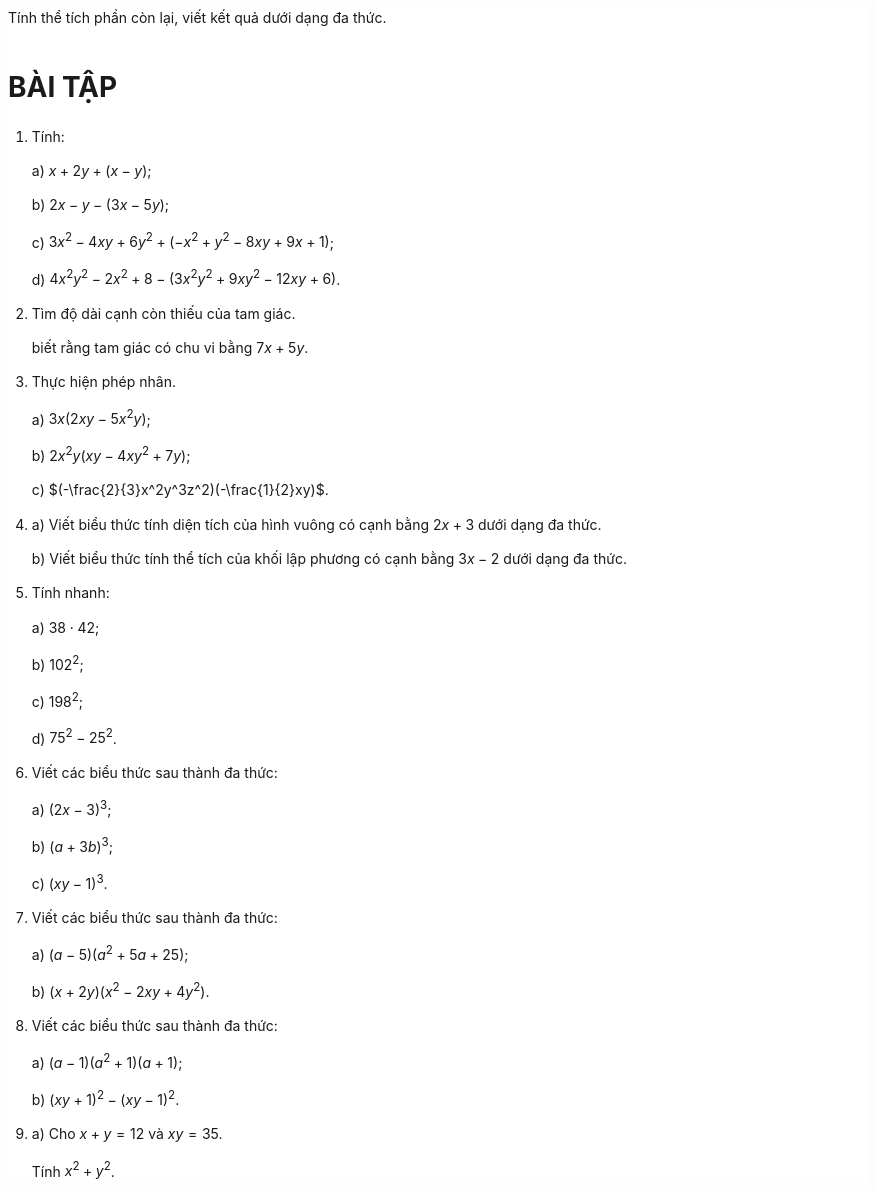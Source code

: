 Tính thể tích phần còn lại, viết kết quả dưới dạng đa thức.

# BÀI TẬP

1.  Tính:

    a) $x + 2y + (x - y)$;

    b) $2x - y - (3x - 5y)$;

    c) $3x^2 - 4xy + 6y^2 + (-x^2 + y^2 - 8xy + 9x + 1)$;

    d) $4x^2y^2 - 2x^2 + 8 - (3x^2y^2 + 9xy^2 - 12xy + 6)$.

2.  Tìm độ dài cạnh còn thiếu của tam giác.

    biết rằng tam giác có chu vi bằng $7x + 5y$.

3.  Thực hiện phép nhân.

    a) $3x(2xy - 5x^2y)$;

    b) $2x^2y(xy - 4xy^2 + 7y)$;

    c) $(-\frac{2}{3}x^2y^3z^2)(-\frac{1}{2}xy)$.

4.  a) Viết biểu thức tính diện tích của hình vuông có cạnh bằng $2x + 3$ dưới dạng đa thức.

    b) Viết biểu thức tính thể tích của khối lập phương có cạnh bằng $3x - 2$ dưới dạng đa thức.

5.  Tính nhanh:

    a) $38 \cdot 42$;

    b) $102^2$;

    c) $198^2$;

    d) $75^2 - 25^2$.

6.  Viết các biểu thức sau thành đa thức:

    a) $(2x - 3)^3$;

    b) $(a + 3b)^3$;

    c) $(xy - 1)^3$.

7.  Viết các biểu thức sau thành đa thức:

    a) $(a - 5)(a^2 + 5a + 25)$;

    b) $(x + 2y)(x^2 - 2xy + 4y^2)$.

8.  Viết các biểu thức sau thành đa thức:

    a) $(a - 1)(a^2 + 1)(a + 1)$;

    b) $(xy + 1)^2 - (xy - 1)^2$.

9.  a) Cho $x + y = 12$ và $xy = 35$.

    Tính $x^2 + y^2$.
